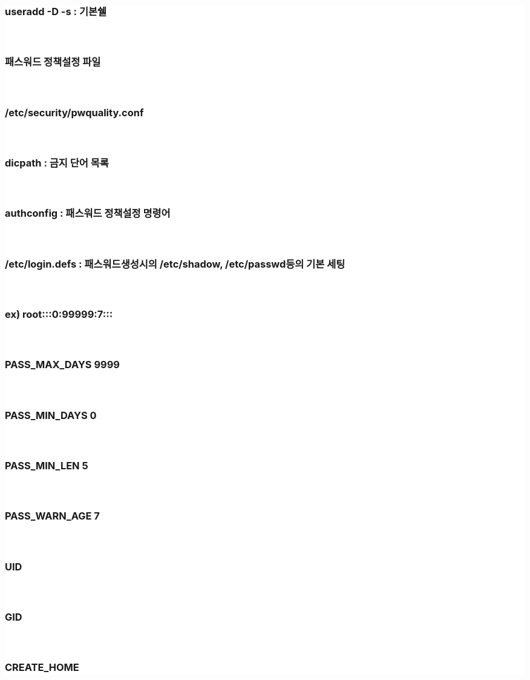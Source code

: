 ### useradd -D -s : 기본쉘

<br/>

### 패스워드 정책설정 파일

<br/>

### /etc/security/pwquality.conf

<br/>

### dicpath : 금지 단어 목록

<br/>

### authconfig : 패스워드 정책설정 명령어

<br/>

### /etc/login.defs : 패스워드생성시의 /etc/shadow, /etc/passwd등의 기본 세팅

<br/>

### ex) root:::0:99999:7:::

<br/>

### PASS_MAX_DAYS 9999

<br/>

### PASS_MIN_DAYS 0

<br/>

### PASS_MIN_LEN 5

<br/>

### PASS_WARN_AGE 7

<br/>

### UID

<br/>

### GID

<br/>

### CREATE_HOME
